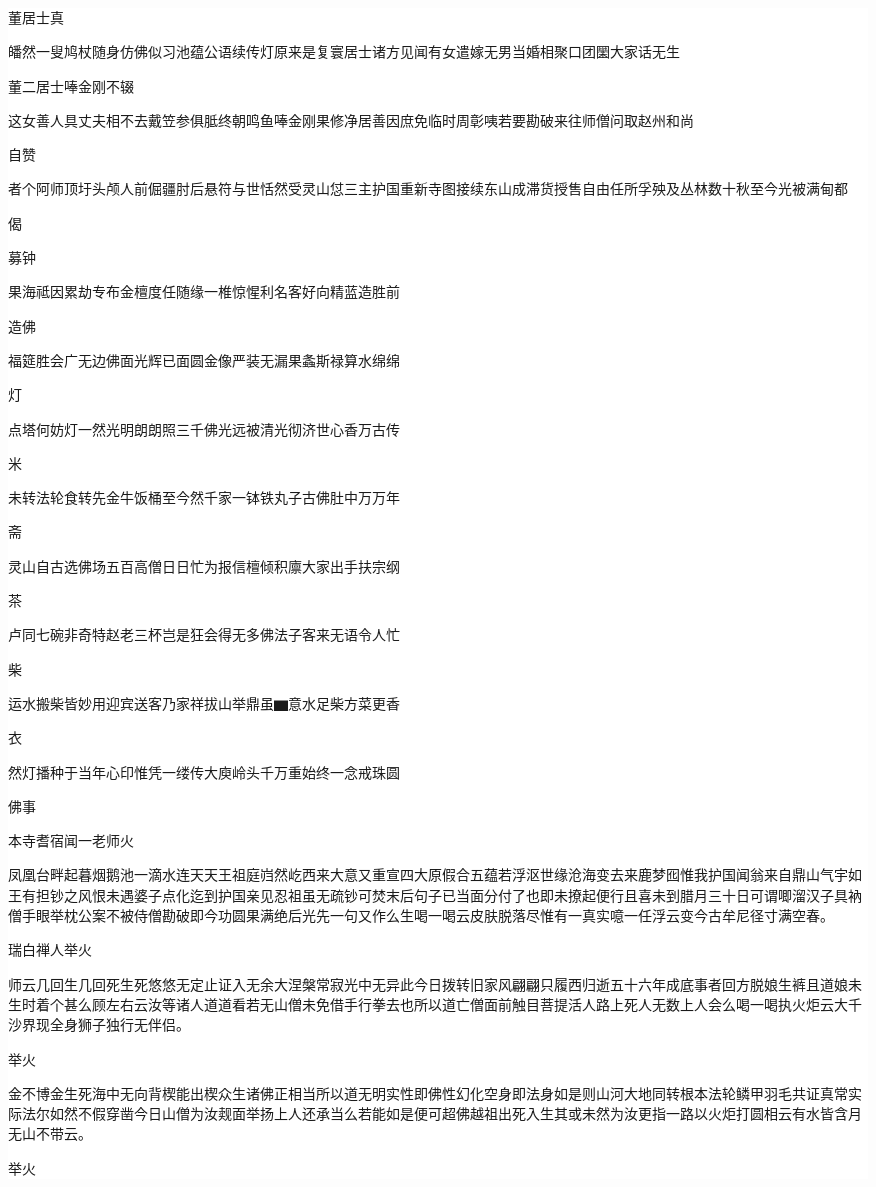 董居士真  

皤然一叟鸠杖随身仿佛似习池蕴公语续传灯原来是复寰居士诸方见闻有女遣嫁无男当婚相聚口团圞大家话无生  

董二居士唪金刚不辍  

这女善人具丈夫相不去戴笠参俱胝终朝鸣鱼唪金刚果修净居善因庶免临时周彰咦若要勘破来往师僧问取赵州和尚  

自赞  

者个阿师顶圩头颅人前倔疆肘后悬符与世恬然受灵山怤三主护国重新寺图接续东山成滞货授售自由任所孚殃及丛林数十秋至今光被满甸都  

偈  

募钟  

果海祗因累劫专布金檀度任随缘一椎惊惺利名客好向精蓝造胜前  

造佛  

福筵胜会广无边佛面光辉已面圆金像严装无漏果螽斯禄算水绵绵  

灯  

点塔何妨灯一然光明朗朗照三千佛光远被清光彻济世心香万古传  

米  

未转法轮食转先金牛饭桶至今然千家一钵铁丸子古佛肚中万万年  

斋  

灵山自古选佛场五百高僧日日忙为报信檀倾积廪大家出手扶宗纲  

茶  

卢同七碗非奇特赵老三杯岂是狂会得无多佛法子客来无语令人忙  

柴  

运水搬柴皆妙用迎宾送客乃家祥拔山举鼎虽▆意水足柴方菜更香  

衣  

然灯播种于当年心印惟凭一缕传大庾岭头千万重始终一念戒珠圆  

佛事  

本寺耆宿闻一老师火  

凤凰台畔起暮烟鹅池一滴水连天天王祖庭岿然屹西来大意又重宣四大原假合五蕴若浮沤世缘沧海变去来鹿梦囮惟我护国闻翁来自鼎山气宇如王有担钞之风恨未遇婆子点化迄到护国亲见忍祖虽无疏钞可焚末后句子已当面分付了也即未撩起便行且喜未到腊月三十日可谓唧溜汉子具衲僧手眼举枕公案不被侍僧勘破即今功圆果满绝后光先一句又作么生喝一喝云皮肤脱落尽惟有一真实噫一任浮云变今古牟尼径寸满空春。  

瑞白禅人举火  

师云几回生几回死生死悠悠无定止证入无余大涅槃常寂光中无异此今日拨转旧家风翩翩只履西归逝五十六年成底事者回方脱娘生裤且道娘未生时着个甚么顾左右云汝等诸人道道看若无山僧未免借手行拳去也所以道亡僧面前触目菩提活人路上死人无数上人会么喝一喝执火炬云大千沙界现全身狮子独行无伴侣。  

举火  

金不博金生死海中无向背楔能出楔众生诸佛正相当所以道无明实性即佛性幻化空身即法身如是则山河大地同转根本法轮鳞甲羽毛共证真常实际法尔如然不假穿凿今日山僧为汝觌面举扬上人还承当么若能如是便可超佛越祖出死入生其或未然为汝更指一路以火炬打圆相云有水皆含月无山不带云。  

举火  
